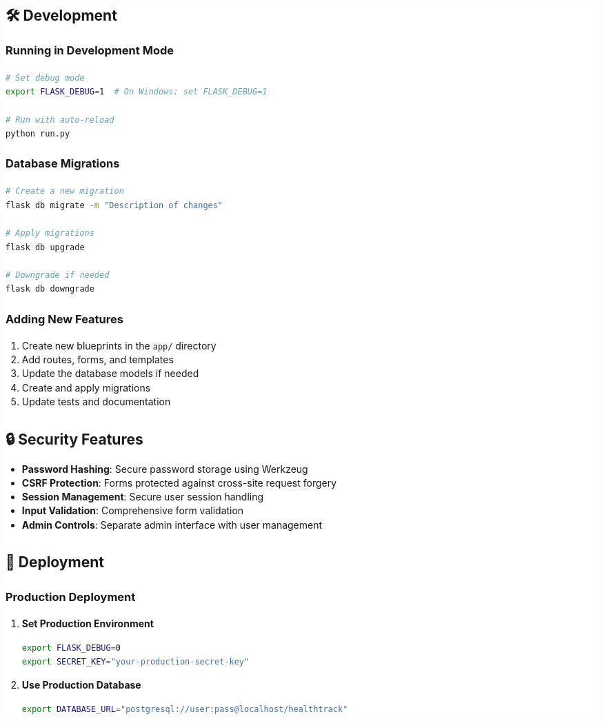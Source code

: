 ## 🛠️ Development

### Running in Development Mode

```bash
# Set debug mode
export FLASK_DEBUG=1  # On Windows: set FLASK_DEBUG=1

# Run with auto-reload
python run.py
```

### Database Migrations

```bash
# Create a new migration
flask db migrate -m "Description of changes"

# Apply migrations
flask db upgrade

# Downgrade if needed
flask db downgrade
```

### Adding New Features

1. Create new blueprints in the `app/` directory
2. Add routes, forms, and templates
3. Update the database models if needed
4. Create and apply migrations
5. Update tests and documentation

## 🔒 Security Features

- **Password Hashing**: Secure password storage using Werkzeug
- **CSRF Protection**: Forms protected against cross-site request forgery
- **Session Management**: Secure user session handling
- **Input Validation**: Comprehensive form validation
- **Admin Controls**: Separate admin interface with user management

## 🚀 Deployment

### Production Deployment

1. **Set Production Environment**
   ```bash
   export FLASK_DEBUG=0
   export SECRET_KEY="your-production-secret-key"
   ```

2. **Use Production Database**
   ```bash
   export DATABASE_URL="postgresql://user:pass@localhost/healthtrack"
   ```
